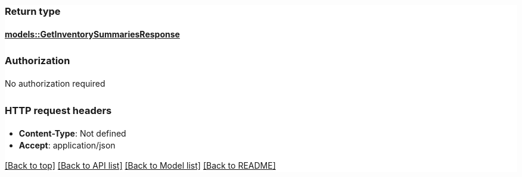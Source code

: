 ### Return type

[**models::GetInventorySummariesResponse**](GetInventorySummariesResponse.md)

### Authorization

No authorization required

### HTTP request headers

- **Content-Type**: Not defined
- **Accept**: application/json

[[Back to top]](#) [[Back to API list]](../README.md#documentation-for-api-endpoints) [[Back to Model list]](../README.md#documentation-for-models) [[Back to README]](../README.md)

